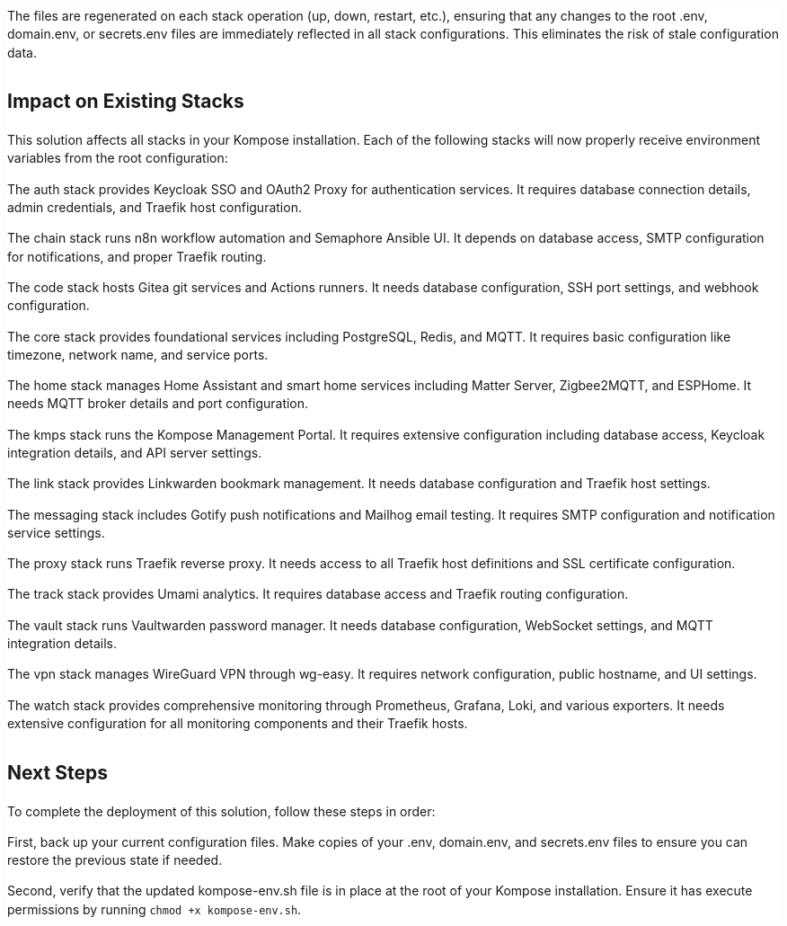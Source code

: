 The files are regenerated on each stack operation (up, down, restart, etc.), ensuring that any changes to the root .env, domain.env, or secrets.env files are immediately reflected in all stack configurations. This eliminates the risk of stale configuration data.

## Impact on Existing Stacks

This solution affects all stacks in your Kompose installation. Each of the following stacks will now properly receive environment variables from the root configuration:

The auth stack provides Keycloak SSO and OAuth2 Proxy for authentication services. It requires database connection details, admin credentials, and Traefik host configuration.

The chain stack runs n8n workflow automation and Semaphore Ansible UI. It depends on database access, SMTP configuration for notifications, and proper Traefik routing.

The code stack hosts Gitea git services and Actions runners. It needs database configuration, SSH port settings, and webhook configuration.

The core stack provides foundational services including PostgreSQL, Redis, and MQTT. It requires basic configuration like timezone, network name, and service ports.

The home stack manages Home Assistant and smart home services including Matter Server, Zigbee2MQTT, and ESPHome. It needs MQTT broker details and port configuration.

The kmps stack runs the Kompose Management Portal. It requires extensive configuration including database access, Keycloak integration details, and API server settings.

The link stack provides Linkwarden bookmark management. It needs database configuration and Traefik host settings.

The messaging stack includes Gotify push notifications and Mailhog email testing. It requires SMTP configuration and notification service settings.

The proxy stack runs Traefik reverse proxy. It needs access to all Traefik host definitions and SSL certificate configuration.

The track stack provides Umami analytics. It requires database access and Traefik routing configuration.

The vault stack runs Vaultwarden password manager. It needs database configuration, WebSocket settings, and MQTT integration details.

The vpn stack manages WireGuard VPN through wg-easy. It requires network configuration, public hostname, and UI settings.

The watch stack provides comprehensive monitoring through Prometheus, Grafana, Loki, and various exporters. It needs extensive configuration for all monitoring components and their Traefik hosts.

## Next Steps

To complete the deployment of this solution, follow these steps in order:

First, back up your current configuration files. Make copies of your .env, domain.env, and secrets.env files to ensure you can restore the previous state if needed.

Second, verify that the updated kompose-env.sh file is in place at the root of your Kompose installation. Ensure it has execute permissions by running `chmod +x kompose-env.sh`.
